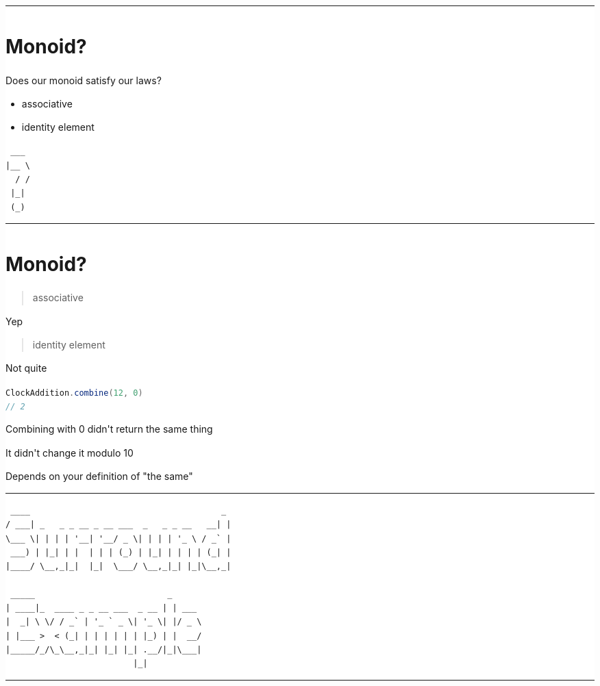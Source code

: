 
---

# Monoid?

Does our monoid satisfy our laws?

- associative


- identity element

```
 ___
|__ \
  / /
 |_|
 (_)
```

---

# Monoid?

> associative

Yep

> identity element

Not quite

```scala
ClockAddition.combine(12, 0)
// 2
```

Combining with 0 didn't return the same thing

It didn't change it modulo 10

Depends on your definition of "the same"

---

```
 ____                                       _
/ ___| _   _ _ __ _ __ ___  _   _ _ __   __| |
\___ \| | | | '__| '__/ _ \| | | | '_ \ / _` |
 ___) | |_| | |  | | | (_) | |_| | | | | (_| |
|____/ \__,_|_|  |_|  \___/ \__,_|_| |_|\__,_|

 _____                           _
| ____|_  ____ _ _ __ ___  _ __ | | ___
|  _| \ \/ / _` | '_ ` _ \| '_ \| |/ _ \
| |___ >  < (_| | | | | | | |_) | |  __/
|_____/_/\_\__,_|_| |_| |_| .__/|_|\___|
                          |_|
```

---